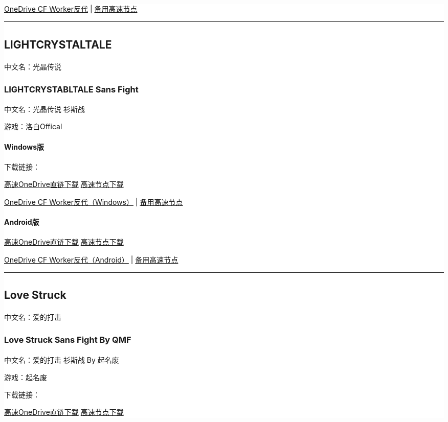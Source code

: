 [OneDrive CF Worker反代](https://dl.determination.top/zxpcdn/lb/%E7%94%9F%E5%91%BD%E9%A2%86%E5%9F%9F%E4%B8%80%E9%98%B6%E6%AE%B5DEMO.zip) | [备用高速节点](https://download.determination.top/files/lb/%E7%94%9F%E5%91%BD%E9%A2%86%E5%9F%9F%E4%B8%80%E9%98%B6%E6%AE%B5DEMO.zip)

-----

## LIGHTCRYSTALTALE

中文名：光晶传说

### LIGHTCRYSTABLTALE Sans Fight

中文名：光晶传说 衫斯战

游戏：洛白Offical

#### Windows版

下载链接：

<p><a href="https://dl.determination.top/zxp/lb/%E5%85%89%E6%99%B6%E4%BC%A0%E8%AF%B4_%E8%A1%AB%E6%96%AF%E6%88%98.zip" class="buttonDownload">高速OneDrive直链下载</a> <a href="http://134.73.5.27:20178/down/JC5lfW7XqMhJ.zip" class="buttonDownload">高速节点下载</a></p>

[OneDrive CF Worker反代（Windows）](https://dl.determination.top/zxpcdn/lb/%E5%85%89%E6%99%B6%E4%BC%A0%E8%AF%B4_%E8%A1%AB%E6%96%AF%E6%88%98.zip) | [备用高速节点](https://download.determination.top/files/lb/%E5%85%89%E6%99%B6%E4%BC%A0%E8%AF%B4_%E8%A1%AB%E6%96%AF%E6%88%98.zip)

#### Android版

<p><a href="https://dl.determination.top/zxp/lb/%E5%85%89%E6%99%B6%E4%BC%A0%E8%AF%B4_%E8%A1%AB%E6%96%AF%E6%88%98.apk" class="buttonDownload">高速OneDrive直链下载</a> <a href="http://134.73.5.27:20178/down/DreyJiXI4OYW.apk" class="buttonDownload">高速节点下载</a></p>

[OneDrive CF Worker反代（Android）](https://dl.determination.top/zxpcdn/lb/%E5%85%89%E6%99%B6%E4%BC%A0%E8%AF%B4_%E8%A1%AB%E6%96%AF%E6%88%98.apk) | [备用高速节点](https://download.determination.top/files/lb/%E5%85%89%E6%99%B6%E4%BC%A0%E8%AF%B4_%E8%A1%AB%E6%96%AF%E6%88%98.apk)

-----

## Love Struck

中文名：爱的打击

### Love Struck Sans Fight By QMF

中文名：爱的打击 衫斯战 By 起名废

游戏：起名废

下载链接：

<p><a href="https://dl.determination.top/zxp/usls-eng-3.14.zip" class="buttonDownload">高速OneDrive直链下载</a> <a href="http://134.73.5.27:20178/down/gEp5a1PCmQAb.zip" class="buttonDownload">高速节点下载</a></p>

